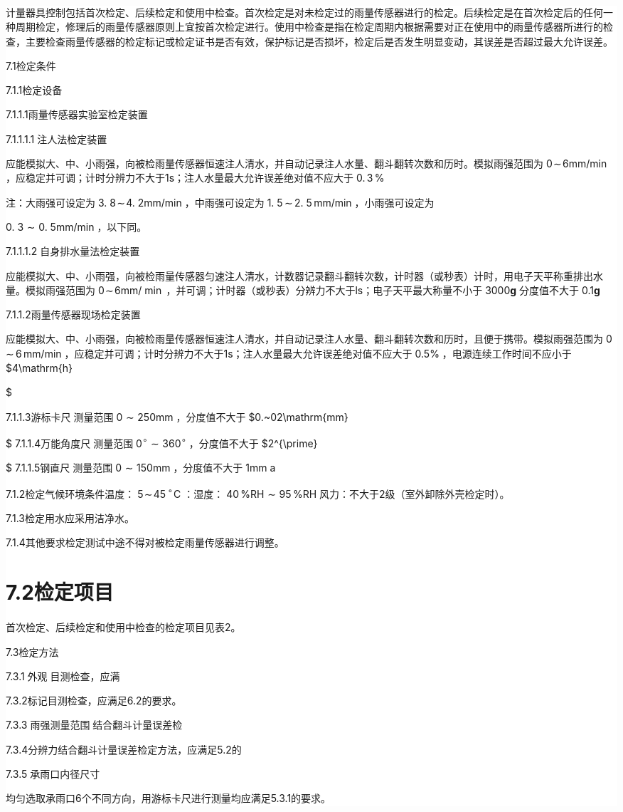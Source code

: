 计量器具控制包括首次检定、后续检定和使用中检查。首次检定是对未检定过的雨量传感器进行的检定。后续检定是在首次检定后的任何一种周期检定，修理后的雨量传感器原则上宜按首次检定进行。使用中检查是指在检定周期内根据需要对正在使用中的雨量传感器所进行的检查，主要检查雨量传感器的检定标记或检定证书是否有效，保护标记是否损坏，检定后是否发生明显变动，其误差是否超过最大允许误差。  

7.1检定条件  

7.1.1检定设备  

7.1.1.1雨量传感器实验室检定装置  

7.1.1.1.1 注人法检定装置  

应能模拟大、中、小雨强，向被检雨量传感器恒速注人清水，并自动记录注人水量、翻斗翻转次数和历时。模拟雨强范围为 $0\!\sim\!6\mathrm{mm/min}$ ，应稳定并可调；计时分辨力不大于1s；注人水量最大允许误差绝对值不应大于 $0.\,3\,\%$  

注：大雨强可设定为  $3.~8\!\sim\!4.~2\mathrm{mm/min}$  ，中雨强可设定为  $1.\ 5\,{\sim}\,2.\ 5\,\mathrm{mm/min}$  ，小雨强可设定为

  $0.\ 3{\sim}0.\ 5\mathrm{mm/min}$ ，以下同。  

7.1.1.1.2 自身排水量法检定装置  

应能模拟大、中、小雨强，向被检雨量传感器匀速注人清水，计数器记录翻斗翻转次数，计时器（或秒表）计时，用电子天平称重排出水量。模拟雨强范围为 $0\!\sim\!6\mathrm{mm}/$  $\operatorname*{min}$ ，并可调；计时器（或秒表）分辨力不大于ls；电子天平最大称量不小于 $3000\mathbf{g}$ 分度值不大于 $0.1\mathbf{g}$  

7.1.1.2雨量传感器现场检定装置  

应能模拟大、中、小雨强，向被检雨量传感器恒速注人清水，并自动记录注人水量、翻斗翻转次数和历时，且便于携带。模拟雨强范围为 $0\,{\sim}\,6\,\mathrm{mm/min}$ ，应稳定并可调；计时分辨力不大于1s；注人水量最大允许误差绝对值不应大于 $0.5\%$ ，电源连续工作时间不应小于 $4\mathrm{h}

$  

7.1.1.3游标卡尺 测量范围 $0{\sim}250\mathrm{mm}$ ，分度值不大于 $0.~02\mathrm{mm}

$ 7.1.1.4万能角度尺 测量范围 $0^{\circ}{\sim}360^{\circ}$ ，分度值不大于 $2^{\prime}

$ 7.1.1.5钢直尺 测量范围 $\mathrm{0}{\sim}150\mathrm{mm}$ ，分度值不大于 $1\mathrm{mm}$ a

7.1.2检定气候环境条件温度： $5\!\sim\!45\,^{\circ}\!\mathrm{C}$ ：湿度： $40\,\%\mathrm{RH}{\sim}95\,\%\mathrm{RH}$ 风力：不大于2级（室外卸除外壳检定时）。

7.1.3检定用水应采用洁净水。

7.1.4其他要求检定测试中途不得对被检定雨量传感器进行调整。  

# 7.2检定项目  

首次检定、后续检定和使用中检查的检定项目见表2。  

  

7.3检定方法  

7.3.1 外观 目测检查，应满  

7.3.2标记目测检查，应满足6.2的要求。  

7.3.3 雨强测量范围 结合翻斗计量误差检  

7.3.4分辨力结合翻斗计量误差检定方法，应满足5.2的  

7.3.5 承雨口内径尺寸  

均匀选取承雨口6个不同方向，用游标卡尺进行测量均应满足5.3.1的要求。  
